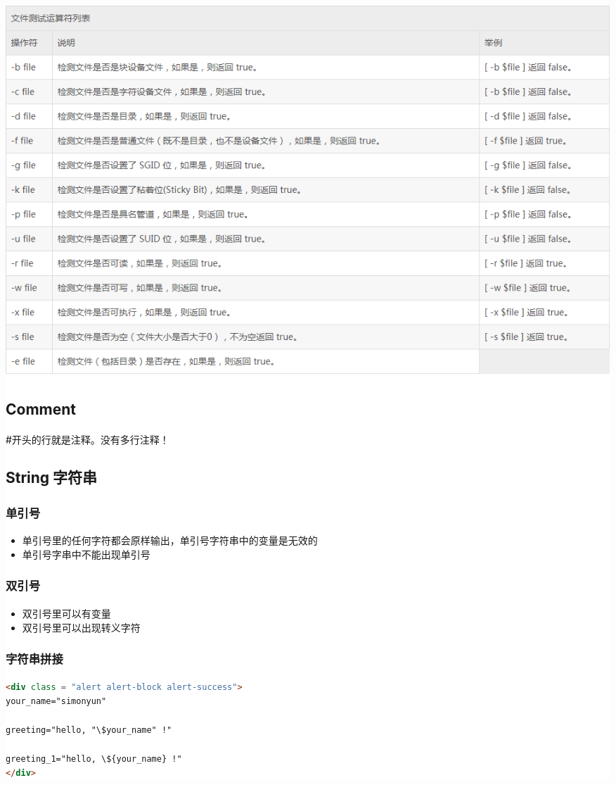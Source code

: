 <img src = "pictures/git_hooks/shell_file_properties.png">


## Comment
#开头的行就是注释。没有多行注释！


## String 字符串

### 单引号
- 单引号里的任何字符都会原样输出，单引号字符串中的变量是无效的
- 单引号字串中不能出现单引号

### 双引号
- 双引号里可以有变量
- 双引号里可以出现转义字符

### 字符串拼接
```html
<div class = "alert alert-block alert-success">
your_name="simonyun"

greeting="hello, "\$your_name" !"

greeting_1="hello, \${your_name} !"
</div>
```
